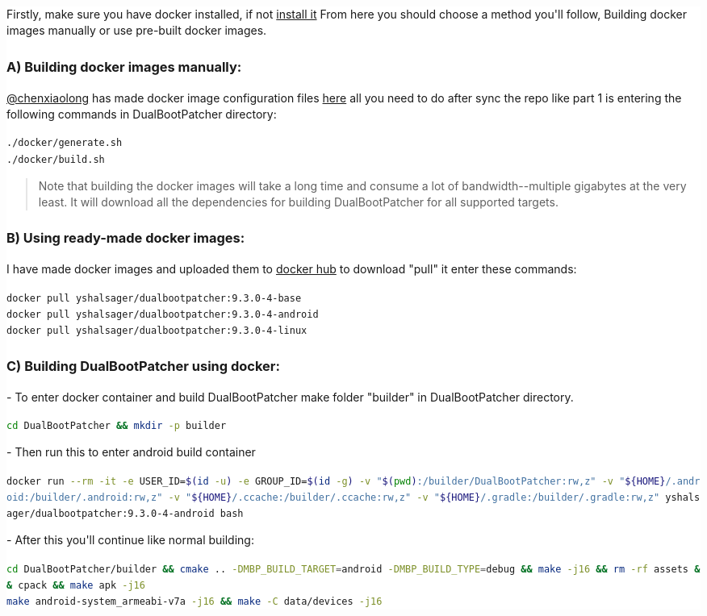Firstly, make sure you have docker installed, if not [install it](https://docs.docker.com/engine/installation/)
From here you should choose a method you'll follow, Building docker images manually or use pre-built docker images.

### A) Building docker images manually:

[@chenxiaolong](https://forum.xda-developers.com/m/4277844/) has made docker image configuration files [here](https://github.com/chenxiaolong/DualBootPatcher/tree/master/docker)
all you need to do after sync the repo like part 1 is entering the following commands in DualBootPatcher directory:

```bash
./docker/generate.sh
./docker/build.sh
```

> Note that building the docker images will take a long time and consume a lot of bandwidth--multiple gigabytes at the very least. It will download all the dependencies for building DualBootPatcher for all supported targets.

### B) Using ready-made docker images:

I have made docker images and uploaded them to [docker hub](https://hub.docker.com/r/yshalsager/dualbootpatcher/)
to download "pull" it enter these commands:

```bash
docker pull yshalsager/dualbootpatcher:9.3.0-4-base
docker pull yshalsager/dualbootpatcher:9.3.0-4-android
docker pull yshalsager/dualbootpatcher:9.3.0-4-linux
```



### C) Building DualBootPatcher using docker:

\- To enter docker container and build DualBootPatcher make folder "builder" in DualBootPatcher directory.

```bash
cd DualBootPatcher && mkdir -p builder
```

\- Then run this to enter android build container

```bash
docker run --rm -it -e USER_ID=$(id -u) -e GROUP_ID=$(id -g) -v "$(pwd):/builder/DualBootPatcher:rw,z" -v "${HOME}/.android:/builder/.android:rw,z" -v "${HOME}/.ccache:/builder/.ccache:rw,z" -v "${HOME}/.gradle:/builder/.gradle:rw,z" yshalsager/dualbootpatcher:9.3.0-4-android bash
```

\- After this you'll continue like normal building:

```bash
cd DualBootPatcher/builder && cmake .. -DMBP_BUILD_TARGET=android -DMBP_BUILD_TYPE=debug && make -j16 && rm -rf assets && cpack && make apk -j16
make android-system_armeabi-v7a -j16 && make -C data/devices -j16
```
